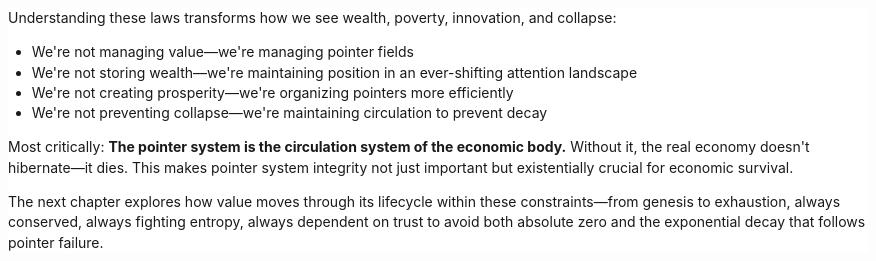 Understanding these laws transforms how we see wealth, poverty, innovation, and collapse:
- We're not managing value—we're managing pointer fields
- We're not storing wealth—we're maintaining position in an ever-shifting attention landscape
- We're not creating prosperity—we're organizing pointers more efficiently
- We're not preventing collapse—we're maintaining circulation to prevent decay

Most critically: **The pointer system is the circulation system of the economic body.** Without it, the real economy doesn't hibernate—it dies. This makes pointer system integrity not just important but existentially crucial for economic survival.

The next chapter explores how value moves through its lifecycle within these constraints—from genesis to exhaustion, always conserved, always fighting entropy, always dependent on trust to avoid both absolute zero and the exponential decay that follows pointer failure.
